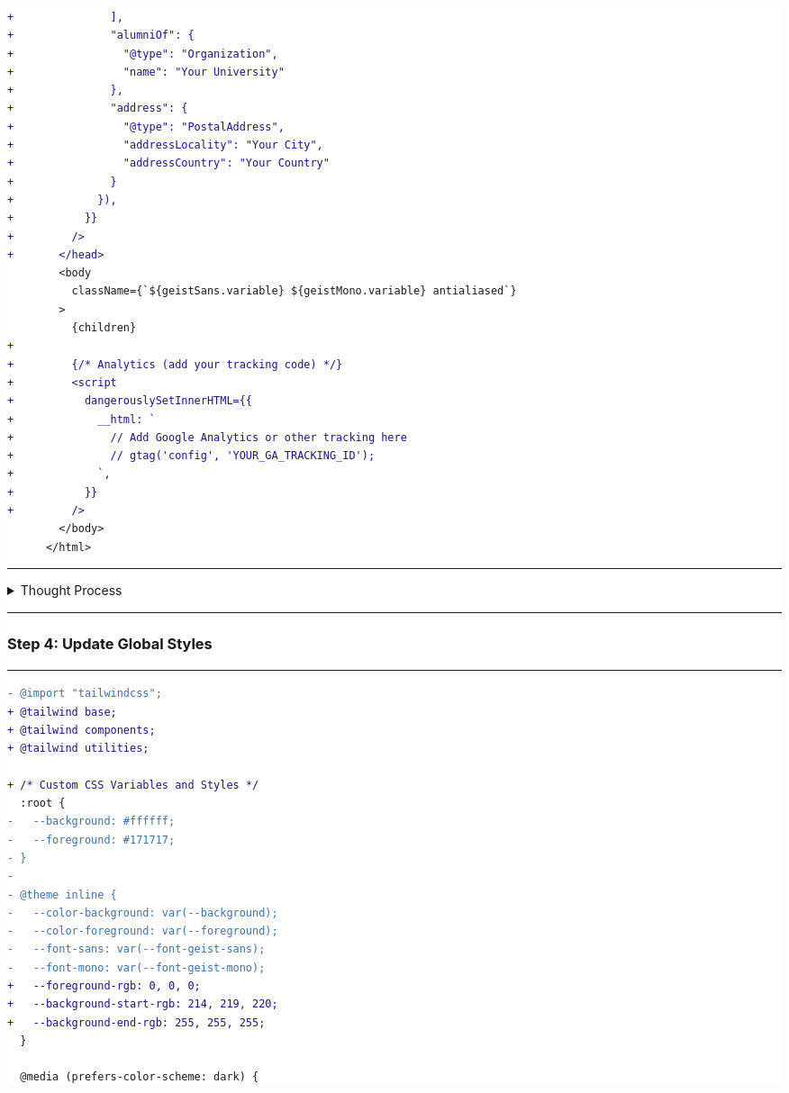 ```diff
+               ],
+               "alumniOf": {
+                 "@type": "Organization",
+                 "name": "Your University"
+               },
+               "address": {
+                 "@type": "PostalAddress",
+                 "addressLocality": "Your City",
+                 "addressCountry": "Your Country"
+               }
+             }),
+           }}
+         />
+       </head>
        <body
          className={`${geistSans.variable} ${geistMono.variable} antialiased`}
        >
          {children}
+         
+         {/* Analytics (add your tracking code) */}
+         <script
+           dangerouslySetInnerHTML={{
+             __html: `
+               // Add Google Analytics or other tracking here
+               // gtag('config', 'YOUR_GA_TRACKING_ID');
+             `,
+           }}
+         />
        </body>
      </html>
```

---

<think><details><summary>Thought Process</summary></details></think>

---

### **Step 4: Update Global Styles**

---

```diff
- @import "tailwindcss";
+ @tailwind base;
+ @tailwind components;
+ @tailwind utilities;
  
+ /* Custom CSS Variables and Styles */
  :root {
-   --background: #ffffff;
-   --foreground: #171717;
- }
- 
- @theme inline {
-   --color-background: var(--background);
-   --color-foreground: var(--foreground);
-   --font-sans: var(--font-geist-sans);
-   --font-mono: var(--font-geist-mono);
+   --foreground-rgb: 0, 0, 0;
+   --background-start-rgb: 214, 219, 220;
+   --background-end-rgb: 255, 255, 255;
  }
  
  @media (prefers-color-scheme: dark) {
```